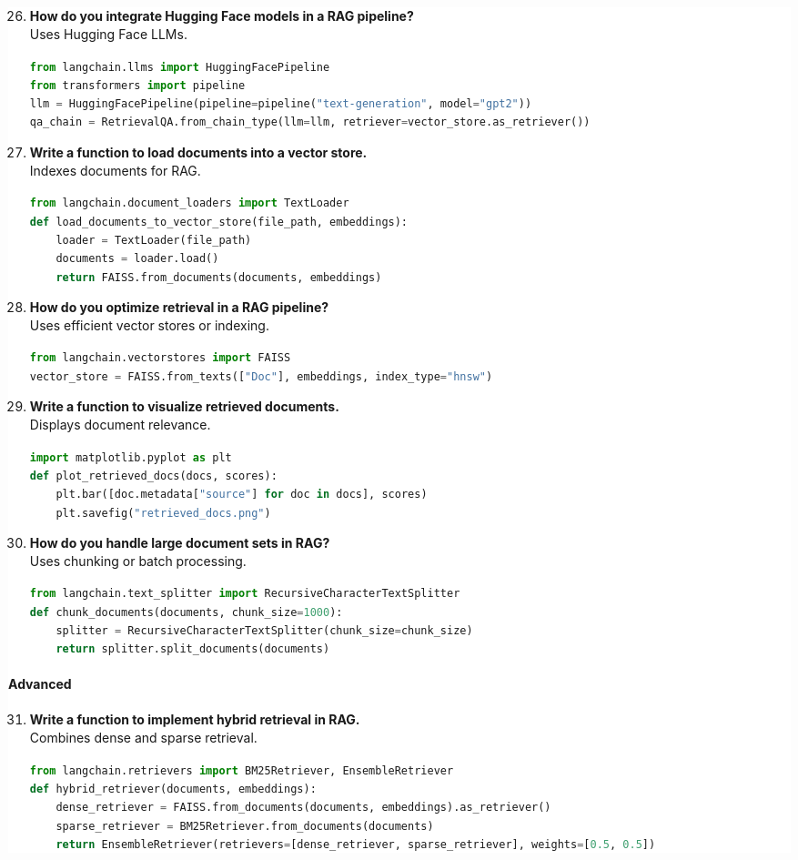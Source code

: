 26. **How do you integrate Hugging Face models in a RAG pipeline?**  
    Uses Hugging Face LLMs.  
    ```python
    from langchain.llms import HuggingFacePipeline
    from transformers import pipeline
    llm = HuggingFacePipeline(pipeline=pipeline("text-generation", model="gpt2"))
    qa_chain = RetrievalQA.from_chain_type(llm=llm, retriever=vector_store.as_retriever())
    ```

27. **Write a function to load documents into a vector store.**  
    Indexes documents for RAG.  
    ```python
    from langchain.document_loaders import TextLoader
    def load_documents_to_vector_store(file_path, embeddings):
        loader = TextLoader(file_path)
        documents = loader.load()
        return FAISS.from_documents(documents, embeddings)
    ```

28. **How do you optimize retrieval in a RAG pipeline?**  
    Uses efficient vector stores or indexing.  
    ```python
    from langchain.vectorstores import FAISS
    vector_store = FAISS.from_texts(["Doc"], embeddings, index_type="hnsw")
    ```

29. **Write a function to visualize retrieved documents.**  
    Displays document relevance.  
    ```python
    import matplotlib.pyplot as plt
    def plot_retrieved_docs(docs, scores):
        plt.bar([doc.metadata["source"] for doc in docs], scores)
        plt.savefig("retrieved_docs.png")
    ```

30. **How do you handle large document sets in RAG?**  
    Uses chunking or batch processing.  
    ```python
    from langchain.text_splitter import RecursiveCharacterTextSplitter
    def chunk_documents(documents, chunk_size=1000):
        splitter = RecursiveCharacterTextSplitter(chunk_size=chunk_size)
        return splitter.split_documents(documents)
    ```

#### Advanced
31. **Write a function to implement hybrid retrieval in RAG.**  
    Combines dense and sparse retrieval.  
    ```python
    from langchain.retrievers import BM25Retriever, EnsembleRetriever
    def hybrid_retriever(documents, embeddings):
        dense_retriever = FAISS.from_documents(documents, embeddings).as_retriever()
        sparse_retriever = BM25Retriever.from_documents(documents)
        return EnsembleRetriever(retrievers=[dense_retriever, sparse_retriever], weights=[0.5, 0.5])
    ```
